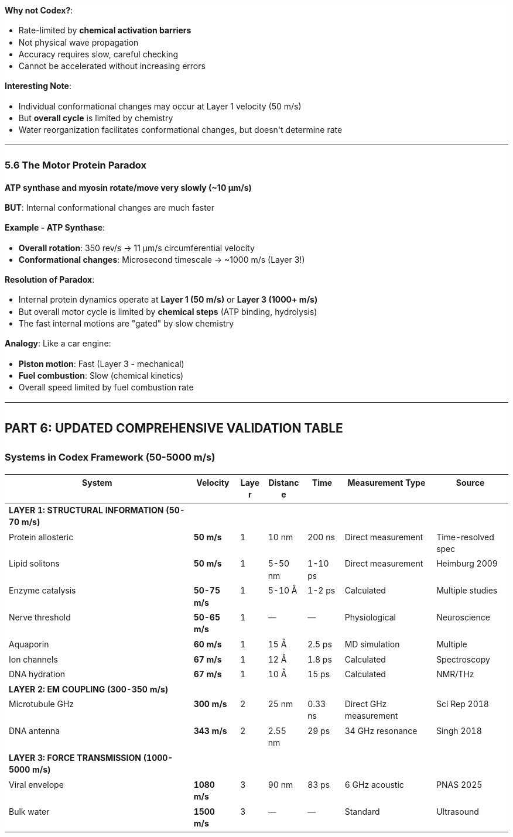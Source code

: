 **Why not Codex?**:
- Rate-limited by **chemical activation barriers**
- Not physical wave propagation
- Accuracy requires slow, careful checking
- Cannot be accelerated without increasing errors

**Interesting Note**:
- Individual conformational changes may occur at Layer 1 velocity (50 m/s)
- But **overall cycle** is limited by chemistry
- Water reorganization facilitates conformational changes, but doesn't determine rate

---

### 5.6 The Motor Protein Paradox

**ATP synthase and myosin rotate/move very slowly (~10 μm/s)**

**BUT**: Internal conformational changes are much faster

**Example - ATP Synthase**:
- **Overall rotation**: 350 rev/s → 11 μm/s circumferential velocity
- **Conformational changes**: Microsecond timescale → ~1000 m/s (Layer 3!)

**Resolution of Paradox**:
- Internal protein dynamics operate at **Layer 1 (50 m/s)** or **Layer 3 (1000+ m/s)**
- But overall motor cycle is limited by **chemical steps** (ATP binding, hydrolysis)
- The fast internal motions are "gated" by slow chemistry

**Analogy**:
Like a car engine:
- **Piston motion**: Fast (Layer 3 - mechanical)
- **Fuel combustion**: Slow (chemical kinetics)
- Overall speed limited by fuel combustion rate

---

## PART 6: UPDATED COMPREHENSIVE VALIDATION TABLE

### Systems in Codex Framework (50-5000 m/s)

| **System** | **Velocity** | **Layer** | **Distance** | **Time** | **Measurement Type** | **Source** |
|------------|-------------|-----------|--------------|----------|---------------------|------------|
| **LAYER 1: STRUCTURAL INFORMATION (50-70 m/s)** |
| Protein allosteric | **50 m/s** | 1 | 10 nm | 200 ns | Direct measurement | Time-resolved spec |
| Lipid solitons | **50 m/s** | 1 | 5-50 nm | 1-10 ps | Direct measurement | Heimburg 2009 |
| Enzyme catalysis | **50-75 m/s** | 1 | 5-10 Å | 1-2 ps | Calculated | Multiple studies |
| Nerve threshold | **50-65 m/s** | 1 | — | — | Physiological | Neuroscience |
| Aquaporin | **60 m/s** | 1 | 15 Å | 2.5 ps | MD simulation | Multiple |
| Ion channels | **67 m/s** | 1 | 12 Å | 1.8 ps | Calculated | Spectroscopy |
| DNA hydration | **67 m/s** | 1 | 10 Å | 15 ps | Calculated | NMR/THz |
| **LAYER 2: EM COUPLING (300-350 m/s)** |
| Microtubule GHz | **300 m/s** | 2 | 25 nm | 0.33 ns | Direct GHz measurement | Sci Rep 2018 |
| DNA antenna | **343 m/s** | 2 | 2.55 nm | 29 ps | 34 GHz resonance | Singh 2018 |
| **LAYER 3: FORCE TRANSMISSION (1000-5000 m/s)** |
| Viral envelope | **1080 m/s** | 3 | 90 nm | 83 ps | 6 GHz acoustic | PNAS 2025 |
| Bulk water | **1500 m/s** | 3 | — | — | Standard | Ultrasound |